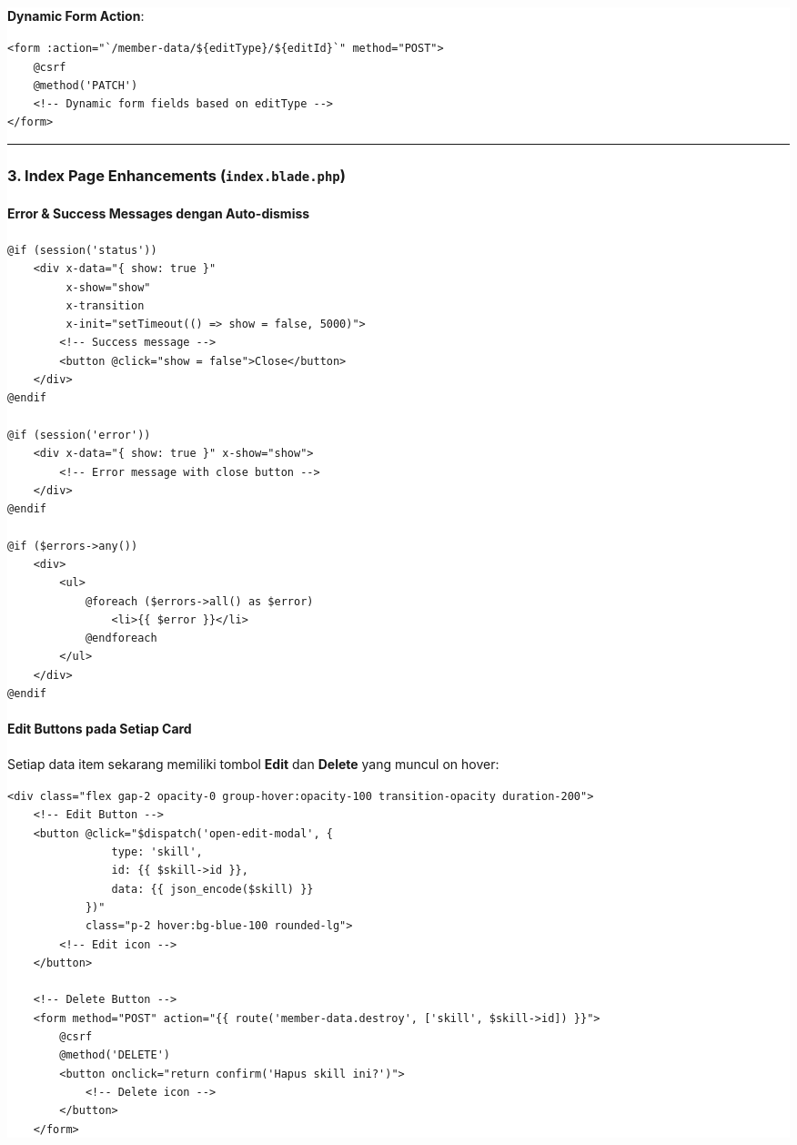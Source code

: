 **Dynamic Form Action**:
```blade
<form :action="`/member-data/${editType}/${editId}`" method="POST">
    @csrf
    @method('PATCH')
    <!-- Dynamic form fields based on editType -->
</form>
```

---

### 3. **Index Page Enhancements** (`index.blade.php`)

#### Error & Success Messages dengan Auto-dismiss
```blade
@if (session('status'))
    <div x-data="{ show: true }"
         x-show="show"
         x-transition
         x-init="setTimeout(() => show = false, 5000)">
        <!-- Success message -->
        <button @click="show = false">Close</button>
    </div>
@endif

@if (session('error'))
    <div x-data="{ show: true }" x-show="show">
        <!-- Error message with close button -->
    </div>
@endif

@if ($errors->any())
    <div>
        <ul>
            @foreach ($errors->all() as $error)
                <li>{{ $error }}</li>
            @endforeach
        </ul>
    </div>
@endif
```

#### Edit Buttons pada Setiap Card
Setiap data item sekarang memiliki tombol **Edit** dan **Delete** yang muncul on hover:

```blade
<div class="flex gap-2 opacity-0 group-hover:opacity-100 transition-opacity duration-200">
    <!-- Edit Button -->
    <button @click="$dispatch('open-edit-modal', { 
                type: 'skill', 
                id: {{ $skill->id }}, 
                data: {{ json_encode($skill) }} 
            })"
            class="p-2 hover:bg-blue-100 rounded-lg">
        <!-- Edit icon -->
    </button>
    
    <!-- Delete Button -->
    <form method="POST" action="{{ route('member-data.destroy', ['skill', $skill->id]) }}">
        @csrf
        @method('DELETE')
        <button onclick="return confirm('Hapus skill ini?')">
            <!-- Delete icon -->
        </button>
    </form>
```